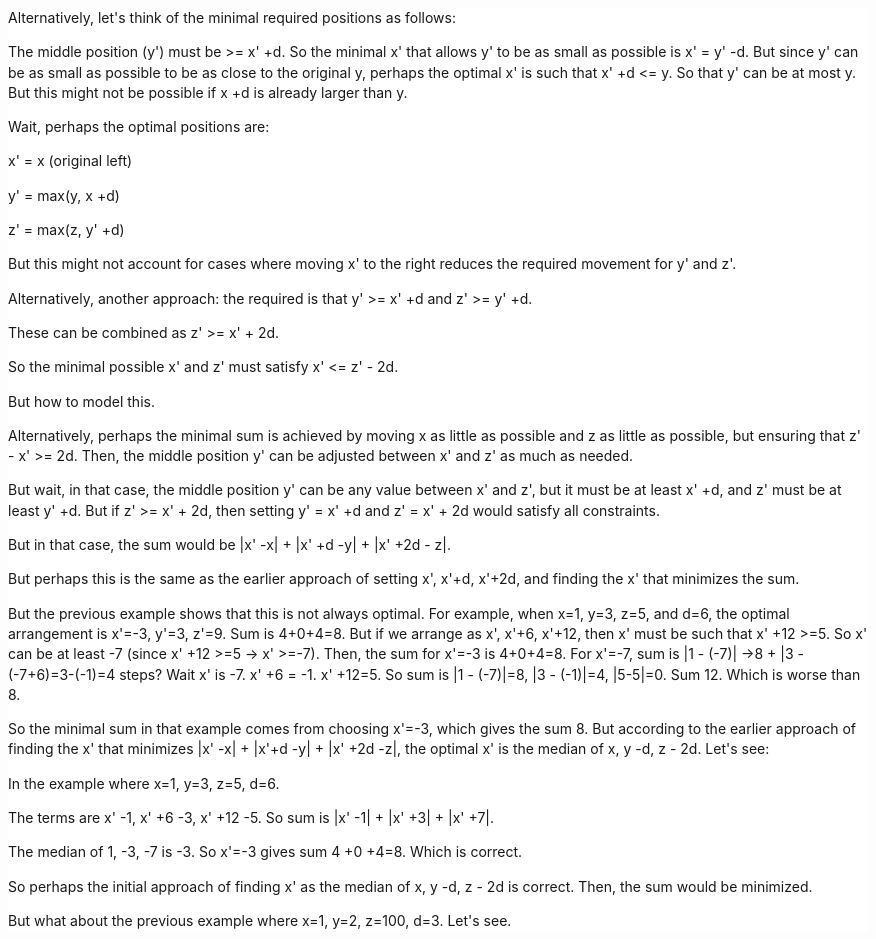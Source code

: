 Alternatively, let's think of the minimal required positions as follows:

The middle position (y') must be >= x' +d. So the minimal x' that allows y' to be as small as possible is x' = y' -d. But since y' can be as small as possible to be as close to the original y, perhaps the optimal x' is such that x' +d <= y. So that y' can be at most y. But this might not be possible if x +d is already larger than y.

Wait, perhaps the optimal positions are:

x' = x (original left)

y' = max(y, x +d)

z' = max(z, y' +d)

But this might not account for cases where moving x' to the right reduces the required movement for y' and z'.

Alternatively, another approach: the required is that y' >= x' +d and z' >= y' +d.

These can be combined as z' >= x' + 2d.

So the minimal possible x' and z' must satisfy x' <= z' - 2d.

But how to model this.

Alternatively, perhaps the minimal sum is achieved by moving x as little as possible and z as little as possible, but ensuring that z' - x' >= 2d. Then, the middle position y' can be adjusted between x' and z' as much as needed.

But wait, in that case, the middle position y' can be any value between x' and z', but it must be at least x' +d, and z' must be at least y' +d. But if z' >= x' + 2d, then setting y' = x' +d and z' = x' + 2d would satisfy all constraints.

But in that case, the sum would be |x' -x| + |x' +d -y| + |x' +2d - z|.

But perhaps this is the same as the earlier approach of setting x', x'+d, x'+2d, and finding the x' that minimizes the sum.

But the previous example shows that this is not always optimal. For example, when x=1, y=3, z=5, and d=6, the optimal arrangement is x'=-3, y'=3, z'=9. Sum is 4+0+4=8. But if we arrange as x', x'+6, x'+12, then x' must be such that x' +12 >=5. So x' can be at least -7 (since x' +12 >=5 → x' >=-7). Then, the sum for x'=-3 is 4+0+4=8. For x'=-7, sum is |1 - (-7)| →8 + |3 - (-7+6)=3-(-1)=4 steps? Wait x' is -7. x' +6 = -1. x' +12=5. So sum is |1 - (-7)|=8, |3 - (-1)|=4, |5-5|=0. Sum 12. Which is worse than 8.

So the minimal sum in that example comes from choosing x'=-3, which gives the sum 8. But according to the earlier approach of finding the x' that minimizes |x' -x| + |x'+d -y| + |x' +2d -z|, the optimal x' is the median of x, y -d, z - 2d. Let's see:

In the example where x=1, y=3, z=5, d=6.

The terms are x' -1, x' +6 -3, x' +12 -5. So sum is |x' -1| + |x' +3| + |x' +7|.

The median of 1, -3, -7 is -3. So x'=-3 gives sum 4 +0 +4=8. Which is correct.

So perhaps the initial approach of finding x' as the median of x, y -d, z - 2d is correct. Then, the sum would be minimized.

But what about the previous example where x=1, y=2, z=100, d=3. Let's see.

